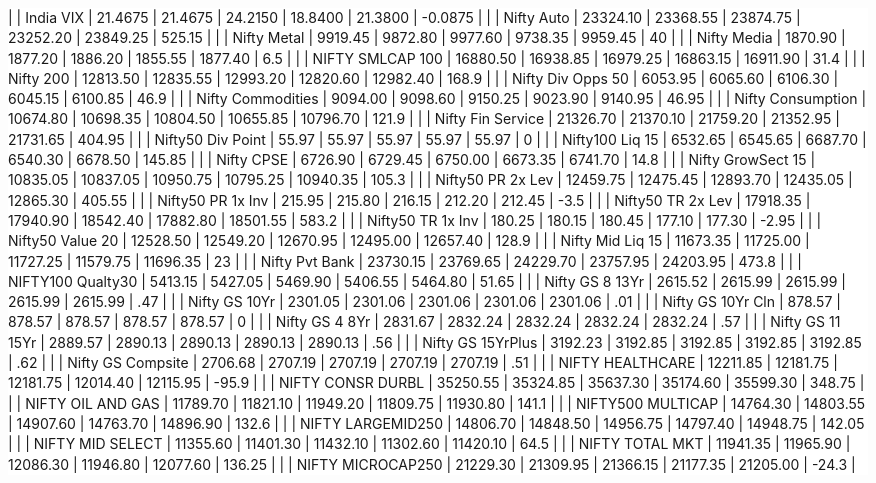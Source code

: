 |  | India VIX | 21.4675 | 21.4675 | 24.2150 | 18.8400 | 21.3800 | -0.0875 |
|  | Nifty Auto | 23324.10 | 23368.55 | 23874.75 | 23252.20 | 23849.25 | 525.15 |
|  | Nifty Metal | 9919.45 | 9872.80 | 9977.60 | 9738.35 | 9959.45 | 40 |
|  | Nifty Media | 1870.90 | 1877.20 | 1886.20 | 1855.55 | 1877.40 | 6.5 |
|  | NIFTY SMLCAP 100 | 16880.50 | 16938.85 | 16979.25 | 16863.15 | 16911.90 | 31.4 |
|  | Nifty 200 | 12813.50 | 12835.55 | 12993.20 | 12820.60 | 12982.40 | 168.9 |
|  | Nifty Div Opps 50 | 6053.95 | 6065.60 | 6106.30 | 6045.15 | 6100.85 | 46.9 |
|  | Nifty Commodities | 9094.00 | 9098.60 | 9150.25 | 9023.90 | 9140.95 | 46.95 |
|  | Nifty Consumption | 10674.80 | 10698.35 | 10804.50 | 10655.85 | 10796.70 | 121.9 |
|  | Nifty Fin Service | 21326.70 | 21370.10 | 21759.20 | 21352.95 | 21731.65 | 404.95 |
|  | Nifty50 Div Point | 55.97 | 55.97 | 55.97 | 55.97 | 55.97 | 0 |
|  | Nifty100 Liq 15 | 6532.65 | 6545.65 | 6687.70 | 6540.30 | 6678.50 | 145.85 |
|  | Nifty CPSE | 6726.90 | 6729.45 | 6750.00 | 6673.35 | 6741.70 | 14.8 |
|  | Nifty GrowSect 15 | 10835.05 | 10837.05 | 10950.75 | 10795.25 | 10940.35 | 105.3 |
|  | Nifty50 PR 2x Lev | 12459.75 | 12475.45 | 12893.70 | 12435.05 | 12865.30 | 405.55 |
|  | Nifty50 PR 1x Inv | 215.95 | 215.80 | 216.15 | 212.20 | 212.45 | -3.5 |
|  | Nifty50 TR 2x Lev | 17918.35 | 17940.90 | 18542.40 | 17882.80 | 18501.55 | 583.2 |
|  | Nifty50 TR 1x Inv | 180.25 | 180.15 | 180.45 | 177.10 | 177.30 | -2.95 |
|  | Nifty50 Value 20 | 12528.50 | 12549.20 | 12670.95 | 12495.00 | 12657.40 | 128.9 |
|  | Nifty Mid Liq 15 | 11673.35 | 11725.00 | 11727.25 | 11579.75 | 11696.35 | 23 |
|  | Nifty Pvt Bank | 23730.15 | 23769.65 | 24229.70 | 23757.95 | 24203.95 | 473.8 |
|  | NIFTY100 Qualty30 | 5413.15 | 5427.05 | 5469.90 | 5406.55 | 5464.80 | 51.65 |
|  | Nifty GS 8 13Yr | 2615.52 | 2615.99 | 2615.99 | 2615.99 | 2615.99 | .47 |
|  | Nifty GS 10Yr | 2301.05 | 2301.06 | 2301.06 | 2301.06 | 2301.06 | .01 |
|  | Nifty GS 10Yr Cln | 878.57 | 878.57 | 878.57 | 878.57 | 878.57 | 0 |
|  | Nifty GS 4 8Yr | 2831.67 | 2832.24 | 2832.24 | 2832.24 | 2832.24 | .57 |
|  | Nifty GS 11 15Yr | 2889.57 | 2890.13 | 2890.13 | 2890.13 | 2890.13 | .56 |
|  | Nifty GS 15YrPlus | 3192.23 | 3192.85 | 3192.85 | 3192.85 | 3192.85 | .62 |
|  | Nifty GS Compsite | 2706.68 | 2707.19 | 2707.19 | 2707.19 | 2707.19 | .51 |
|  | NIFTY HEALTHCARE | 12211.85 | 12181.75 | 12181.75 | 12014.40 | 12115.95 | -95.9 |
|  | NIFTY CONSR DURBL | 35250.55 | 35324.85 | 35637.30 | 35174.60 | 35599.30 | 348.75 |
|  | NIFTY OIL AND GAS | 11789.70 | 11821.10 | 11949.20 | 11809.75 | 11930.80 | 141.1 |
|  | NIFTY500 MULTICAP | 14764.30 | 14803.55 | 14907.60 | 14763.70 | 14896.90 | 132.6 |
|  | NIFTY LARGEMID250 | 14806.70 | 14848.50 | 14956.75 | 14797.40 | 14948.75 | 142.05 |
|  | NIFTY MID SELECT | 11355.60 | 11401.30 | 11432.10 | 11302.60 | 11420.10 | 64.5 |
|  | NIFTY TOTAL MKT | 11941.35 | 11965.90 | 12086.30 | 11946.80 | 12077.60 | 136.25 |
|  | NIFTY MICROCAP250 | 21229.30 | 21309.95 | 21366.15 | 21177.35 | 21205.00 | -24.3 |